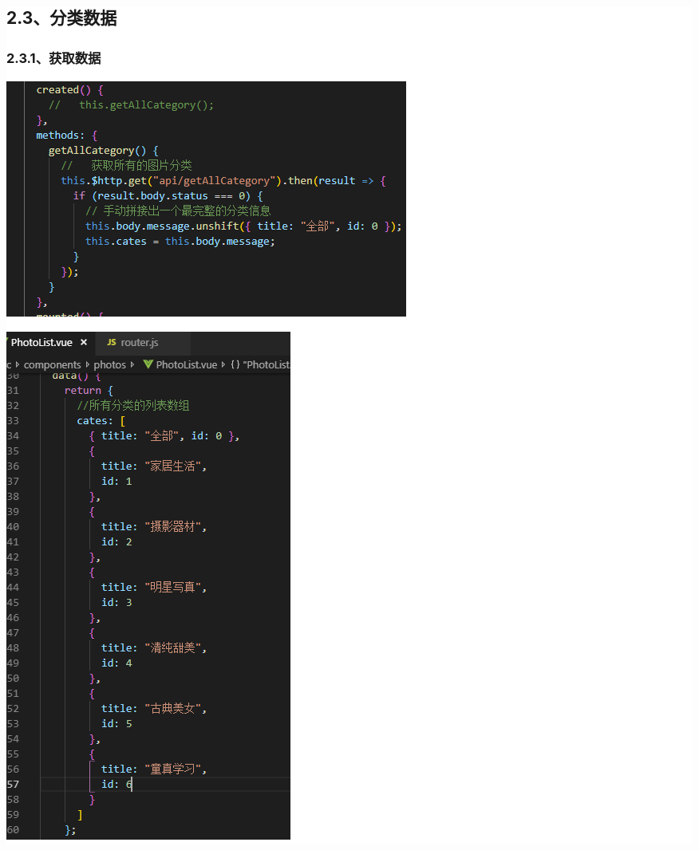 ## 2.3、分类数据

### 2.3.1、获取数据

![1545630494468](assets\1545630494468.png)

![1545630729147](assets\1545630729147.png)
